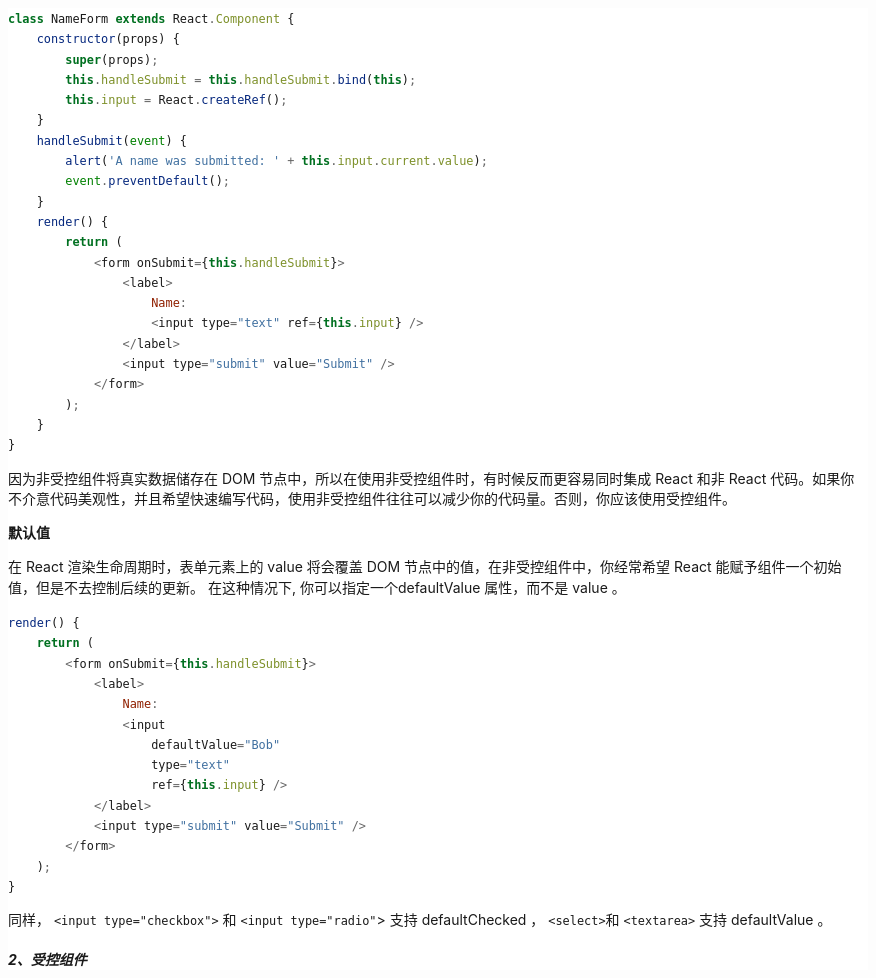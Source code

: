 ```js
class NameForm extends React.Component {
    constructor(props) {
        super(props);
        this.handleSubmit = this.handleSubmit.bind(this);
        this.input = React.createRef();
    }
    handleSubmit(event) {
        alert('A name was submitted: ' + this.input.current.value);
        event.preventDefault();
    }
    render() {
        return (
            <form onSubmit={this.handleSubmit}>
                <label>
                    Name:
                    <input type="text" ref={this.input} />
                </label>
                <input type="submit" value="Submit" />
            </form>
        );
    }
}
```

因为非受控组件将真实数据储存在 DOM 节点中，所以在使用非受控组件时，有时候反而更容易同时集成 React 和非 React 代码。如果你不介意代码美观性，并且希望快速编写代码，使用非受控组件往往可以减少你的代码量。否则，你应该使用受控组件。

**默认值**

在 React 渲染生命周期时，表单元素上的 value 将会覆盖 DOM 节点中的值，在非受控组件中，你经常希望 React 能赋予组件一个初始值，但是不去控制后续的更新。 在这种情况下, 你可以指定一个defaultValue 属性，而不是 value 。

```js
render() {
    return (
        <form onSubmit={this.handleSubmit}>
            <label>
                Name:
                <input
                    defaultValue="Bob"
                    type="text"
                    ref={this.input} />
            </label>
            <input type="submit" value="Submit" />
        </form>
    );
}
```

同样， `<input type="checkbox">` 和 `<input type="radio"`> 支持 defaultChecked ， `<select>`和 `<textarea>` 支持 defaultValue 。

##### 2、受控组件
